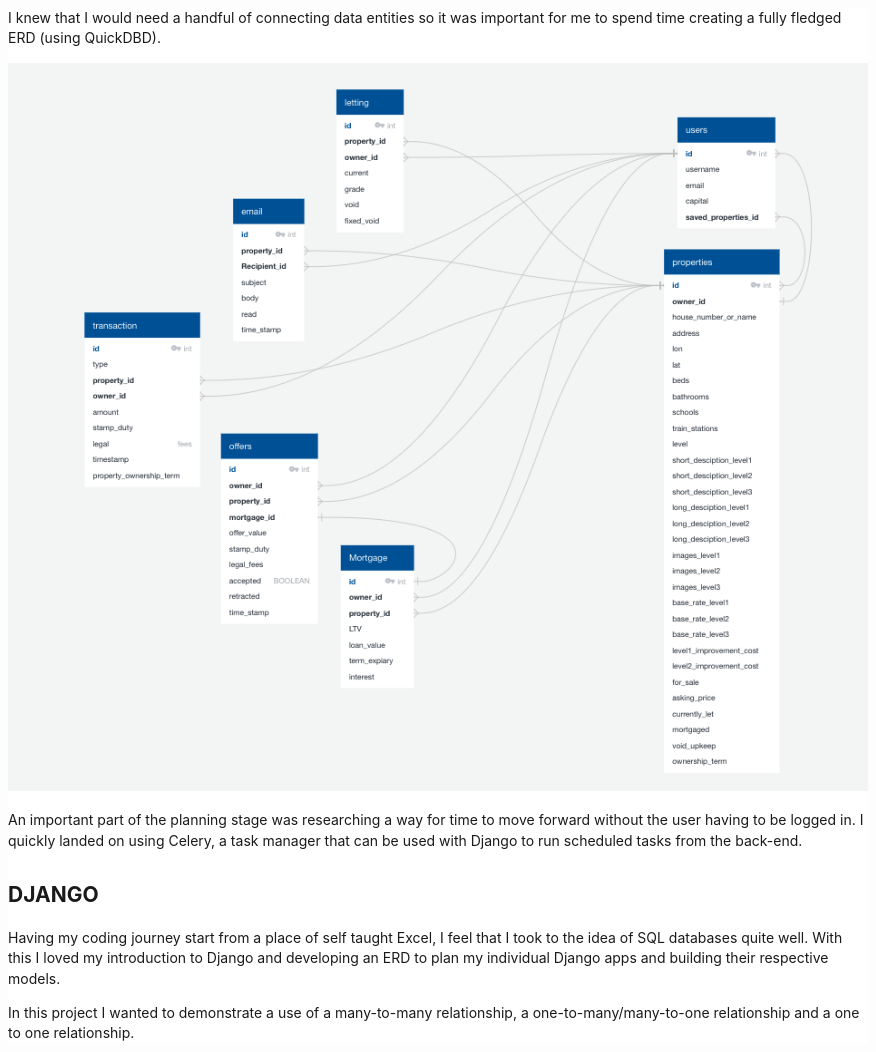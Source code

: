 I knew that I would need a handful of connecting data entities so it was important for me to spend time creating a fully fledged ERD (using QuickDBD).

![ERD](readme_assets/ERD.png)

An important part of the planning stage was researching a way for time to move forward without the user having to be logged in. I quickly landed on using Celery, a task manager that can be used with Django to run scheduled tasks from the back-end. 
## DJANGO
Having my coding journey start from a place of self taught Excel, I feel that I took to the idea of SQL databases quite well. With this I loved my introduction to Django and developing an ERD to plan my individual Django apps and building their respective models. 

In this project I wanted to demonstrate a use of a many-to-many relationship, a one-to-many/many-to-one relationship and a one to one relationship. 
